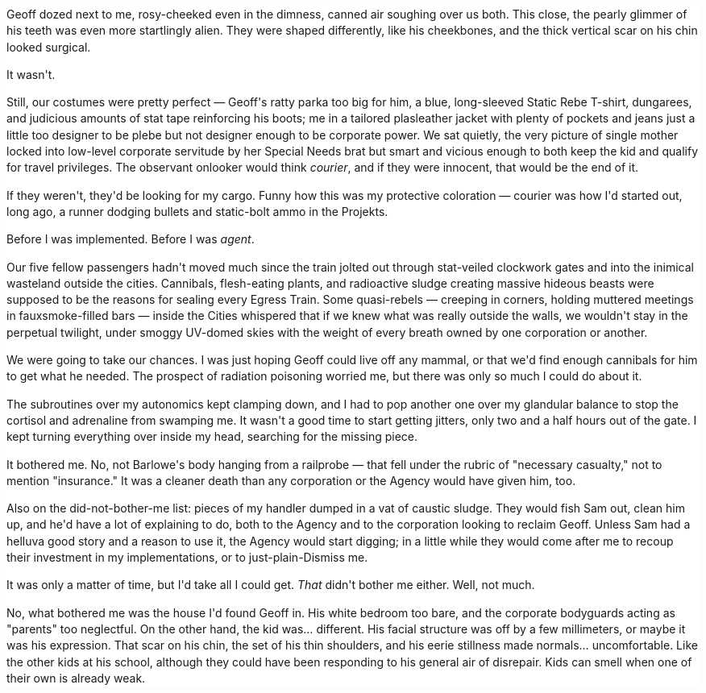Geoff dozed next to me, rosy-cheeked even in the dimness, canned air soughing over us both. This close, the pearly glimmer of his teeth was even more startlingly alien. They were shaped differently, like his cheekbones, and the thick vertical scar on his chin looked surgical.

It wasn't.

Still, our costumes were pretty perfect — Geoff's ratty parka too big for him, a blue, long-sleeved Static Rebe T-shirt, dungarees, and judicious amounts of stat tape reinforcing his boots; me in a tailored plasleather jacket with plenty of pockets and jeans just a little too designer to be plebe but not designer enough to be corporate power. We sat quietly, the very picture of single mother locked into low-level corporate servitude by her Special Needs brat but smart and vicious enough to both keep the kid and qualify for travel privileges. The observant onlooker would think _courier_, and if they were innocent, that would be the end of it.

If they weren't, they'd be looking for my cargo. Funny how this was my protective coloration — courier was how I'd started out, long ago, a runner dodging bullets and static-bolt ammo in the Projekts.

Before I was implemented. Before I was _agent_.

Our five fellow passengers hadn't moved much since the train jolted out through stat-veiled clockwork gates and into the inimical wasteland outside the cities. Cannibals, flesh-eating plants, and radioactive sludge creating massive hideous beasts were supposed to be the reasons for sealing every Egress Train. Some quasi-rebels — creeping in corners, holding muttered meetings in fauxsmoke-filled bars — inside the Cities whispered that if we knew what was really outside the walls, we wouldn't stay in the perpetual twilight, under smoggy UV-domed skies with the weight of every breath owned by one corporation or another.

We were going to take our chances. I was just hoping Geoff could live off any mammal, or that we'd find enough cannibals for him to get what he needed. The prospect of radiation poisoning worried me, but there was only so much I could do about it.

The subroutines over my autonomics kept clamping down, and I had to pop another one over my glandular balance to stop the cortisol and adrenaline from swamping me. It wasn't a good time to start getting jitters, only two and a half hours out of the gate. I kept turning everything over inside my head, searching for the missing piece.

It bothered me. No, not Barlowe's body hanging from a railprobe — that fell under the rubric of "necessary casualty," not to mention "insurance." It was a cleaner death than any corporation or the Agency would have given him, too.

Also on the did-not-bother-me list: pieces of my handler dumped in a vat of caustic sludge. They would fish Sam out, clean him up, and he'd have a lot of explaining to do, both to the Agency and to the corporation looking to reclaim Geoff. Unless Sam had a helluva good story and a reason to use it, the Agency would start digging; in a little while they would come after me to recoup their investment in my implementations, or to just-plain-Dismiss me.

It was only a matter of time, but I'd take all I could get. _That_ didn't bother me either. Well, not much.

No, what bothered me was the house I'd found Geoff in. His white bedroom too bare, and the corporate bodyguards acting as "parents" too neglectful. On the other hand, the kid was… different. His facial structure was off by a few millimeters, or maybe it was his expression. That scar on his chin, the set of his thin shoulders, and his eerie stillness made normals… uncomfortable. Like the other kids at his school, although they could have been responding to his general air of disrepair. Kids can smell when one of their own is already weak.

